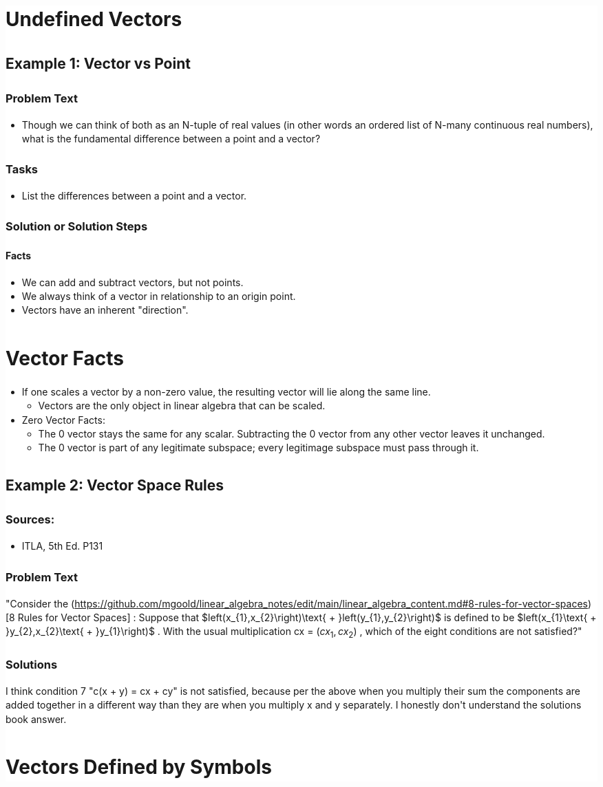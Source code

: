 
# Undefined Vectors

## Example 1: Vector vs Point

### Problem Text
* Though we can think of both as an N-tuple of real values (in other words an ordered list of N-many continuous real numbers), what is the fundamental difference between a point and a vector?

### Tasks
* List the differences between a point and a vector.

### Solution or Solution Steps

#### Facts
* We can add and subtract vectors, but not points.
* We always think of a vector in relationship to an origin point.
* Vectors have an inherent "direction".

# Vector Facts  
* If one scales a vector by a non-zero value, the resulting vector will lie along the same line.
    *  Vectors are the only object in linear algebra that can be scaled.
* Zero Vector Facts:
  * The 0 vector stays the same for any scalar.  Subtracting the 0 vector from any other vector leaves it unchanged.
  * The 0 vector is part of any legitimate subspace; every legitimage subspace must pass through it.

## Example 2: Vector Space Rules

### Sources:
* ITLA, 5th Ed. P131

### Problem Text

"Consider the (https://github.com/mgoold/linear_algebra_notes/edit/main/linear_algebra_content.md#8-rules-for-vector-spaces)[8 Rules for Vector Spaces] :
Suppose that $left(x_{1},x_{2}\right)\text{ + }left(y_{1},y_{2}\right)$ is defined to be $left(x_{1}\text{ + }y_{2},x_{2}\text{ + }y_{1}\right)$ .  With the usual multiplication cx = $\left(cx_{1},cx_{2}\right)$ , which of the eight conditions are not satisfied?"

### Solutions

I think condition 7 "c(x + y) = cx + cy" is not satisfied, because per the above when you multiply their sum the components are added together in a different way than they are when you multiply x and y separately.  I honestly don't understand the solutions book answer.


# Vectors Defined by Symbols
